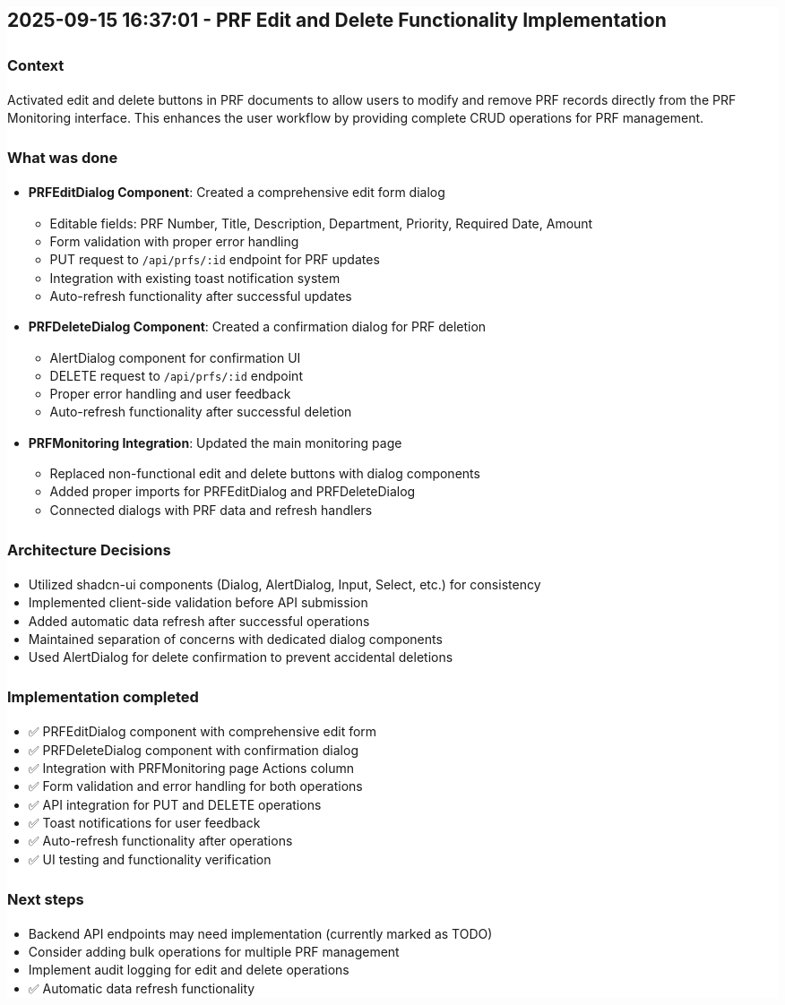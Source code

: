
## 2025-09-15 16:37:01 - PRF Edit and Delete Functionality Implementation

### Context
Activated edit and delete buttons in PRF documents to allow users to modify and remove PRF records directly from the PRF Monitoring interface. This enhances the user workflow by providing complete CRUD operations for PRF management.

### What was done
- **PRFEditDialog Component**: Created a comprehensive edit form dialog
  - Editable fields: PRF Number, Title, Description, Department, Priority, Required Date, Amount
  - Form validation with proper error handling
  - PUT request to `/api/prfs/:id` endpoint for PRF updates
  - Integration with existing toast notification system
  - Auto-refresh functionality after successful updates

- **PRFDeleteDialog Component**: Created a confirmation dialog for PRF deletion
  - AlertDialog component for confirmation UI
  - DELETE request to `/api/prfs/:id` endpoint
  - Proper error handling and user feedback
  - Auto-refresh functionality after successful deletion

- **PRFMonitoring Integration**: Updated the main monitoring page
  - Replaced non-functional edit and delete buttons with dialog components
  - Added proper imports for PRFEditDialog and PRFDeleteDialog
  - Connected dialogs with PRF data and refresh handlers

### Architecture Decisions
- Utilized shadcn-ui components (Dialog, AlertDialog, Input, Select, etc.) for consistency
- Implemented client-side validation before API submission
- Added automatic data refresh after successful operations
- Maintained separation of concerns with dedicated dialog components
- Used AlertDialog for delete confirmation to prevent accidental deletions

### Implementation completed
- ✅ PRFEditDialog component with comprehensive edit form
- ✅ PRFDeleteDialog component with confirmation dialog
- ✅ Integration with PRFMonitoring page Actions column
- ✅ Form validation and error handling for both operations
- ✅ API integration for PUT and DELETE operations
- ✅ Toast notifications for user feedback
- ✅ Auto-refresh functionality after operations
- ✅ UI testing and functionality verification

### Next steps
- Backend API endpoints may need implementation (currently marked as TODO)
- Consider adding bulk operations for multiple PRF management
- Implement audit logging for edit and delete operations
- ✅ Automatic data refresh functionality
